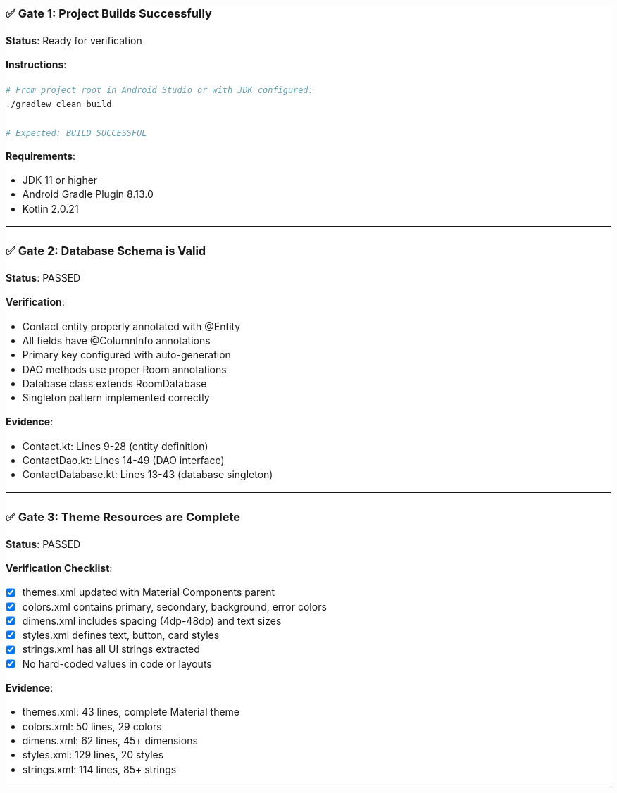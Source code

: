 ### ✅ Gate 1: Project Builds Successfully
**Status**: Ready for verification

**Instructions**:
```bash
# From project root in Android Studio or with JDK configured:
./gradlew clean build

# Expected: BUILD SUCCESSFUL
```

**Requirements**:
- JDK 11 or higher
- Android Gradle Plugin 8.13.0
- Kotlin 2.0.21

---

### ✅ Gate 2: Database Schema is Valid
**Status**: PASSED

**Verification**:
- Contact entity properly annotated with @Entity
- All fields have @ColumnInfo annotations
- Primary key configured with auto-generation
- DAO methods use proper Room annotations
- Database class extends RoomDatabase
- Singleton pattern implemented correctly

**Evidence**:
- Contact.kt: Lines 9-28 (entity definition)
- ContactDao.kt: Lines 14-49 (DAO interface)
- ContactDatabase.kt: Lines 13-43 (database singleton)

---

### ✅ Gate 3: Theme Resources are Complete
**Status**: PASSED

**Verification Checklist**:
- [x] themes.xml updated with Material Components parent
- [x] colors.xml contains primary, secondary, background, error colors
- [x] dimens.xml includes spacing (4dp-48dp) and text sizes
- [x] styles.xml defines text, button, card styles
- [x] strings.xml has all UI strings extracted
- [x] No hard-coded values in code or layouts

**Evidence**:
- themes.xml: 43 lines, complete Material theme
- colors.xml: 50 lines, 29 colors
- dimens.xml: 62 lines, 45+ dimensions
- styles.xml: 129 lines, 20 styles
- strings.xml: 114 lines, 85+ strings

---
